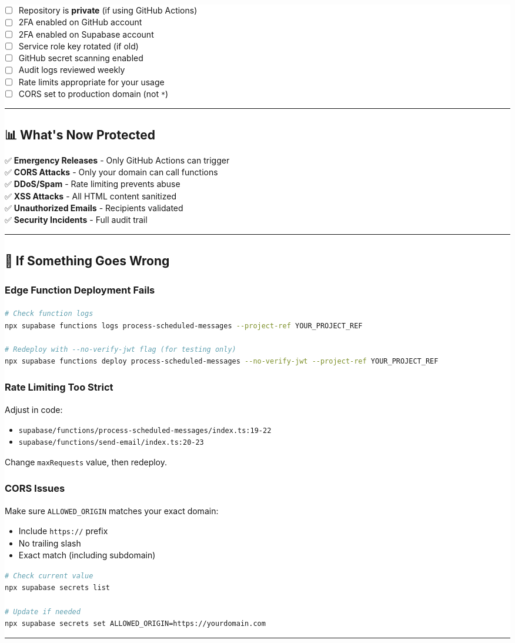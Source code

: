- [ ] Repository is **private** (if using GitHub Actions)
- [ ] 2FA enabled on GitHub account
- [ ] 2FA enabled on Supabase account
- [ ] Service role key rotated (if old)
- [ ] GitHub secret scanning enabled
- [ ] Audit logs reviewed weekly
- [ ] Rate limits appropriate for your usage
- [ ] CORS set to production domain (not `*`)

---

## 📊 What's Now Protected

✅ **Emergency Releases** - Only GitHub Actions can trigger  
✅ **CORS Attacks** - Only your domain can call functions  
✅ **DDoS/Spam** - Rate limiting prevents abuse  
✅ **XSS Attacks** - All HTML content sanitized  
✅ **Unauthorized Emails** - Recipients validated  
✅ **Security Incidents** - Full audit trail  

---

## 🚨 If Something Goes Wrong

### Edge Function Deployment Fails

```bash
# Check function logs
npx supabase functions logs process-scheduled-messages --project-ref YOUR_PROJECT_REF

# Redeploy with --no-verify-jwt flag (for testing only)
npx supabase functions deploy process-scheduled-messages --no-verify-jwt --project-ref YOUR_PROJECT_REF
```

### Rate Limiting Too Strict

Adjust in code:
- `supabase/functions/process-scheduled-messages/index.ts:19-22`
- `supabase/functions/send-email/index.ts:20-23`

Change `maxRequests` value, then redeploy.

### CORS Issues

Make sure `ALLOWED_ORIGIN` matches your exact domain:
- Include `https://` prefix
- No trailing slash
- Exact match (including subdomain)

```bash
# Check current value
npx supabase secrets list

# Update if needed
npx supabase secrets set ALLOWED_ORIGIN=https://yourdomain.com
```

---